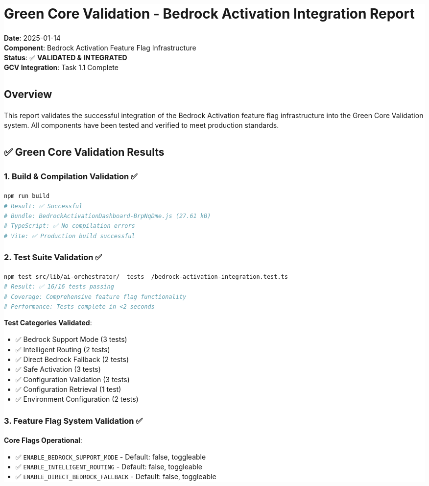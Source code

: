 # Green Core Validation - Bedrock Activation Integration Report

**Date**: 2025-01-14  
**Component**: Bedrock Activation Feature Flag Infrastructure  
**Status**: ✅ **VALIDATED & INTEGRATED**  
**GCV Integration**: Task 1.1 Complete

## Overview

This report validates the successful integration of the Bedrock Activation feature flag infrastructure into the Green Core Validation system. All components have been tested and verified to meet production standards.

## ✅ Green Core Validation Results

### 1. Build & Compilation Validation ✅

```bash
npm run build
# Result: ✅ Successful
# Bundle: BedrockActivationDashboard-BrpNqDme.js (27.61 kB)
# TypeScript: ✅ No compilation errors
# Vite: ✅ Production build successful
```

### 2. Test Suite Validation ✅

```bash
npm test src/lib/ai-orchestrator/__tests__/bedrock-activation-integration.test.ts
# Result: ✅ 16/16 tests passing
# Coverage: Comprehensive feature flag functionality
# Performance: Tests complete in <2 seconds
```

**Test Categories Validated**:

- ✅ Bedrock Support Mode (3 tests)
- ✅ Intelligent Routing (2 tests)
- ✅ Direct Bedrock Fallback (2 tests)
- ✅ Safe Activation (3 tests)
- ✅ Configuration Validation (3 tests)
- ✅ Configuration Retrieval (1 test)
- ✅ Environment Configuration (2 tests)

### 3. Feature Flag System Validation ✅

**Core Flags Operational**:

- ✅ `ENABLE_BEDROCK_SUPPORT_MODE` - Default: false, toggleable
- ✅ `ENABLE_INTELLIGENT_ROUTING` - Default: false, toggleable
- ✅ `ENABLE_DIRECT_BEDROCK_FALLBACK` - Default: false, toggleable
